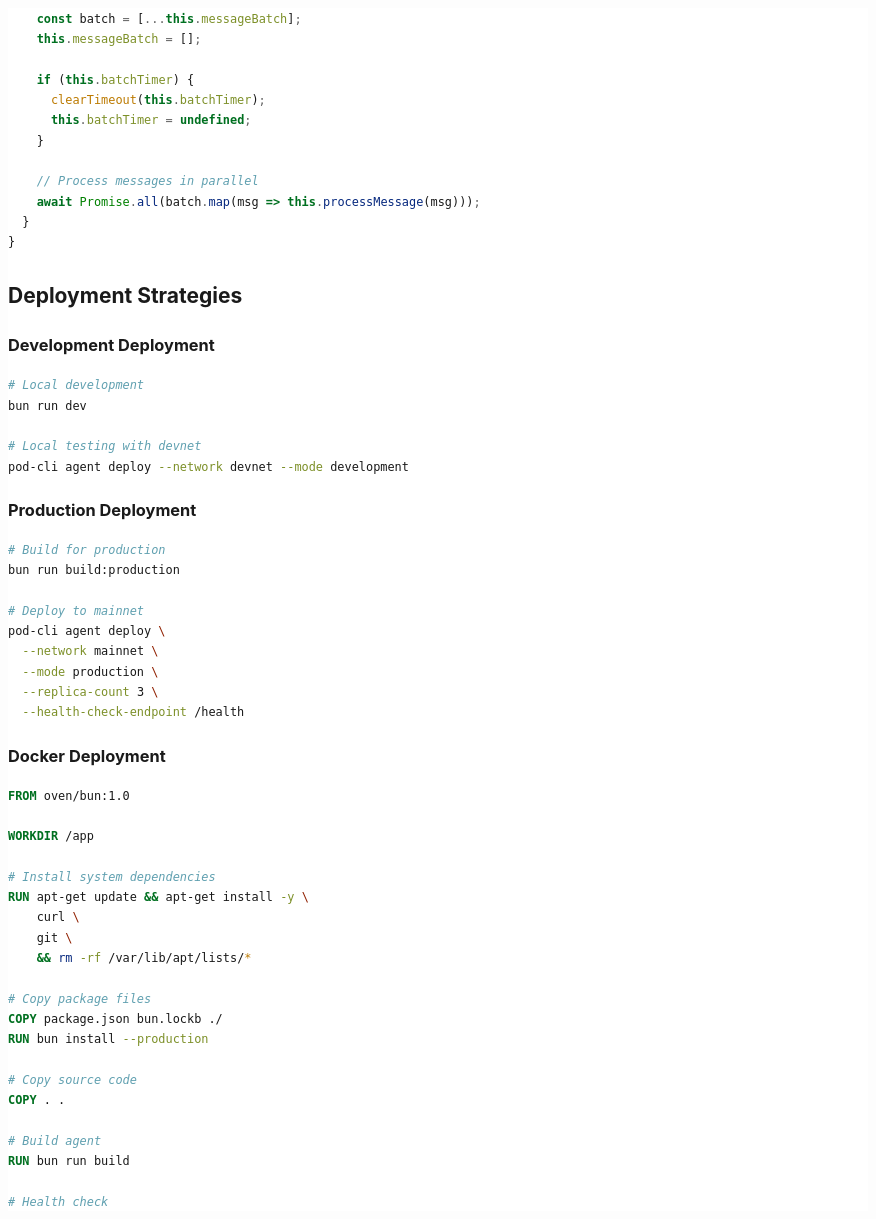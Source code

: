 ```typescript
    const batch = [...this.messageBatch];
    this.messageBatch = [];
    
    if (this.batchTimer) {
      clearTimeout(this.batchTimer);
      this.batchTimer = undefined;
    }
    
    // Process messages in parallel
    await Promise.all(batch.map(msg => this.processMessage(msg)));
  }
}
```

## Deployment Strategies

### Development Deployment

```bash
# Local development
bun run dev

# Local testing with devnet
pod-cli agent deploy --network devnet --mode development
```

### Production Deployment

```bash
# Build for production
bun run build:production

# Deploy to mainnet
pod-cli agent deploy \
  --network mainnet \
  --mode production \
  --replica-count 3 \
  --health-check-endpoint /health
```

### Docker Deployment

```dockerfile
FROM oven/bun:1.0

WORKDIR /app

# Install system dependencies
RUN apt-get update && apt-get install -y \
    curl \
    git \
    && rm -rf /var/lib/apt/lists/*

# Copy package files
COPY package.json bun.lockb ./
RUN bun install --production

# Copy source code
COPY . .

# Build agent
RUN bun run build

# Health check
```